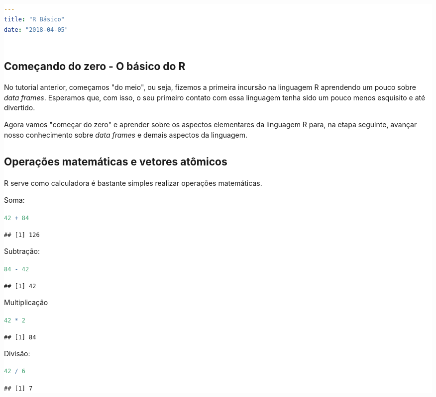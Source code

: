 ```yaml
---
title: "R Básico"
date: "2018-04-05"
---
```


## Começando do zero - O básico do R

No tutorial anterior, começamos "do meio", ou seja, fizemos a primeira incursão na linguagem R aprendendo um pouco sobre _data frames_. Esperamos que, com isso, o seu primeiro contato com essa linguagem tenha sido um pouco menos esquisito e até divertido.

Agora vamos "começar do zero" e aprender sobre os aspectos elementares da linguagem R para, na etapa seguinte, avançar nosso conhecimento sobre _data frames_ e demais aspectos da linguagem.

## Operações matemáticas e vetores atômicos

R serve como calculadora é bastante simples realizar operações matemáticas.

Soma:


```r
42 + 84
```

```
## [1] 126
```

Subtração:


```r
84 - 42
```

```
## [1] 42
```

Multiplicação


```r
42 * 2
```

```
## [1] 84
```

Divisão:


```r
42 / 6
```

```
## [1] 7
```
